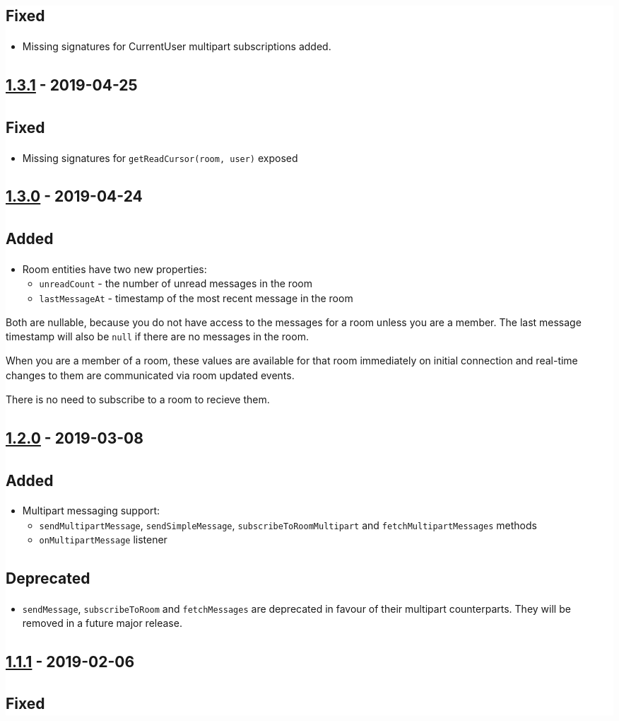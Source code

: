 ## Fixed

- Missing signatures for CurrentUser multipart subscriptions added.

## [1.3.1](https://github.com/pusher/chatkit-android/compare/v1.3.0...v1.3.1) - 2019-04-25

## Fixed

- Missing signatures for `getReadCursor(room, user)` exposed

## [1.3.0](https://github.com/pusher/chatkit-android/compare/v1.2.0...v1.3.0) - 2019-04-24

## Added

- Room entities have two new properties:
  - `unreadCount` - the number of unread messages in the room
  - `lastMessageAt` - timestamp of the most recent message in the room

Both are nullable, because you do not have access to the messages for a room
unless you are a member. The last message timestamp will also be `null` if
there are no messages in the room.

When you are a member of a room, these values are available for that room
immediately on initial connection and real-time changes to them are
communicated via room updated events.

There is no need to subscribe to a room to recieve them.

## [1.2.0](https://github.com/pusher/chatkit-android/compare/v1.1.1...v1.2.0) - 2019-03-08

## Added

- Multipart messaging support:
  - `sendMultipartMessage`, `sendSimpleMessage`, `subscribeToRoomMultipart` and
    `fetchMultipartMessages` methods
  - `onMultipartMessage` listener

## Deprecated

- `sendMessage`, `subscribeToRoom` and `fetchMessages` are deprecated in favour of
  their multipart counterparts. They will be removed in a future major release.

## [1.1.1](https://github.com/pusher/chatkit-android/compare/v1.1.0...v1.1.1) - 2019-02-06

## Fixed
